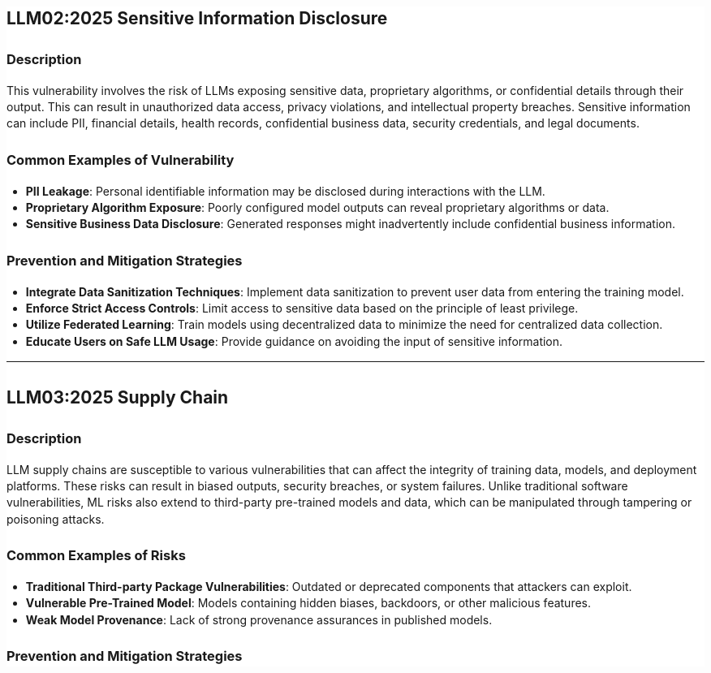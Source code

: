 
## <a name="llm02-sensitive-information-disclosure"></a>LLM02:2025 Sensitive Information Disclosure

### Description

This vulnerability involves the risk of LLMs exposing sensitive data, proprietary algorithms, or confidential details through their output. This can result in unauthorized data access, privacy violations, and intellectual property breaches. Sensitive information can include PII, financial details, health records, confidential business data, security credentials, and legal documents.

### Common Examples of Vulnerability

- **PII Leakage**: Personal identifiable information may be disclosed during interactions with the LLM.
- **Proprietary Algorithm Exposure**: Poorly configured model outputs can reveal proprietary algorithms or data.
- **Sensitive Business Data Disclosure**: Generated responses might inadvertently include confidential business information.

### Prevention and Mitigation Strategies

- **Integrate Data Sanitization Techniques**: Implement data sanitization to prevent user data from entering the training model.
- **Enforce Strict Access Controls**: Limit access to sensitive data based on the principle of least privilege.
- **Utilize Federated Learning**: Train models using decentralized data to minimize the need for centralized data collection.
- **Educate Users on Safe LLM Usage**: Provide guidance on avoiding the input of sensitive information.

---

## <a name="llm03-supply-chain"></a>LLM03:2025 Supply Chain

### Description

LLM supply chains are susceptible to various vulnerabilities that can affect the integrity of training data, models, and deployment platforms. These risks can result in biased outputs, security breaches, or system failures. Unlike traditional software vulnerabilities, ML risks also extend to third-party pre-trained models and data, which can be manipulated through tampering or poisoning attacks.

### Common Examples of Risks

- **Traditional Third-party Package Vulnerabilities**: Outdated or deprecated components that attackers can exploit.
- **Vulnerable Pre-Trained Model**: Models containing hidden biases, backdoors, or other malicious features.
- **Weak Model Provenance**: Lack of strong provenance assurances in published models.

### Prevention and Mitigation Strategies

